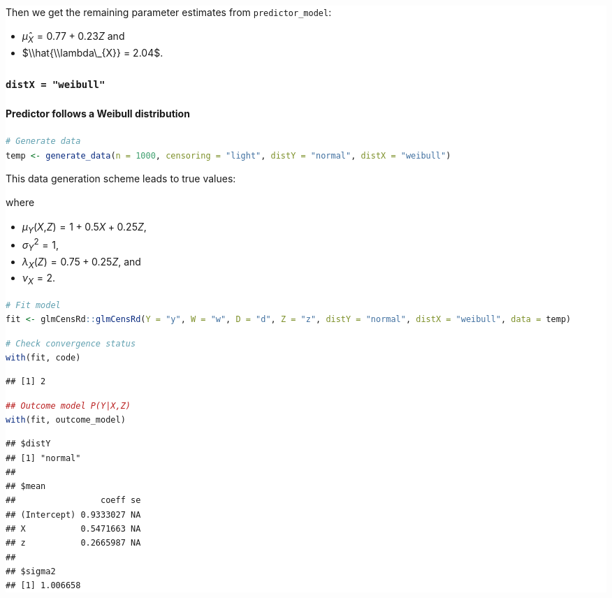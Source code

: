 Then we get the remaining parameter estimates from `predictor_model`:

-   *μ̂*<sub>*X*</sub> = 0.77 + 0.23*Z* and
-   $\\hat{\\lambda\_{X}} = 2.04$.

### `distX = "weibull"`

#### Predictor follows a Weibull distribution

``` r
# Generate data
temp <- generate_data(n = 1000, censoring = "light", distY = "normal", distX = "weibull")
```

This data generation scheme leads to true values:

where

-   *μ*<sub>*Y*</sub>(*X*,*Z*) = 1 + 0.5*X* + 0.25*Z*,
-   *σ*<sub>*Y*</sub><sup>2</sup> = 1,
-   *λ*<sub>*X*</sub>(*Z*) = 0.75 + 0.25*Z*, and
-   *ν*<sub>*X*</sub> = 2.

``` r
# Fit model 
fit <- glmCensRd::glmCensRd(Y = "y", W = "w", D = "d", Z = "z", distY = "normal", distX = "weibull", data = temp)
```

``` r
# Check convergence status
with(fit, code)
```

    ## [1] 2

``` r
## Outcome model P(Y|X,Z)
with(fit, outcome_model)
```

    ## $distY
    ## [1] "normal"
    ## 
    ## $mean
    ##                 coeff se
    ## (Intercept) 0.9333027 NA
    ## X           0.5471663 NA
    ## z           0.2665987 NA
    ## 
    ## $sigma2
    ## [1] 1.006658
